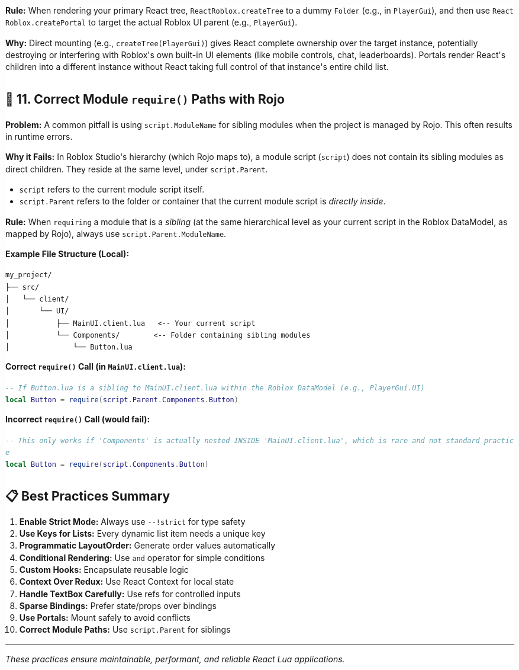**Rule:** When rendering your primary React tree, `ReactRoblox.createTree` to a dummy `Folder` (e.g., in `PlayerGui`), and then use `ReactRoblox.createPortal` to target the actual Roblox UI parent (e.g., `PlayerGui`).

**Why:** Direct mounting (e.g., `createTree(PlayerGui)`) gives React complete ownership over the target instance, potentially destroying or interfering with Roblox's own built-in UI elements (like mobile controls, chat, leaderboards). Portals render React's children into a different instance without React taking full control of that instance's entire child list.

## 📁 11. Correct Module `require()` Paths with Rojo

**Problem:** A common pitfall is using `script.ModuleName` for sibling modules when the project is managed by Rojo. This often results in runtime errors.

**Why it Fails:** In Roblox Studio's hierarchy (which Rojo maps to), a module script (`script`) does not contain its sibling modules as direct children. They reside at the same level, under `script.Parent`.

- `script` refers to the current module script itself.
- `script.Parent` refers to the folder or container that the current module script is *directly inside*.

**Rule:** When `requiring` a module that is a *sibling* (at the same hierarchical level as your current script in the Roblox DataModel, as mapped by Rojo), always use `script.Parent.ModuleName`.

**Example File Structure (Local):**
```
my_project/
├── src/
│   └── client/
│       └── UI/
│           ├── MainUI.client.lua   <-- Your current script
│           └── Components/        <-- Folder containing sibling modules
│               └── Button.lua
```

**Correct `require()` Call (in `MainUI.client.lua`):**
```lua
-- If Button.lua is a sibling to MainUI.client.lua within the Roblox DataModel (e.g., PlayerGui.UI)
local Button = require(script.Parent.Components.Button)
```

**Incorrect `require()` Call (would fail):**
```lua
-- This only works if 'Components' is actually nested INSIDE 'MainUI.client.lua', which is rare and not standard practice
local Button = require(script.Components.Button)
```

## 📋 Best Practices Summary

1. **Enable Strict Mode:** Always use `--!strict` for type safety
2. **Use Keys for Lists:** Every dynamic list item needs a unique key
3. **Programmatic LayoutOrder:** Generate order values automatically
4. **Conditional Rendering:** Use `and` operator for simple conditions
5. **Custom Hooks:** Encapsulate reusable logic
6. **Context Over Redux:** Use React Context for local state
7. **Handle TextBox Carefully:** Use refs for controlled inputs
8. **Sparse Bindings:** Prefer state/props over bindings
9. **Use Portals:** Mount safely to avoid conflicts
10. **Correct Module Paths:** Use `script.Parent` for siblings

---

*These practices ensure maintainable, performant, and reliable React Lua applications.* 